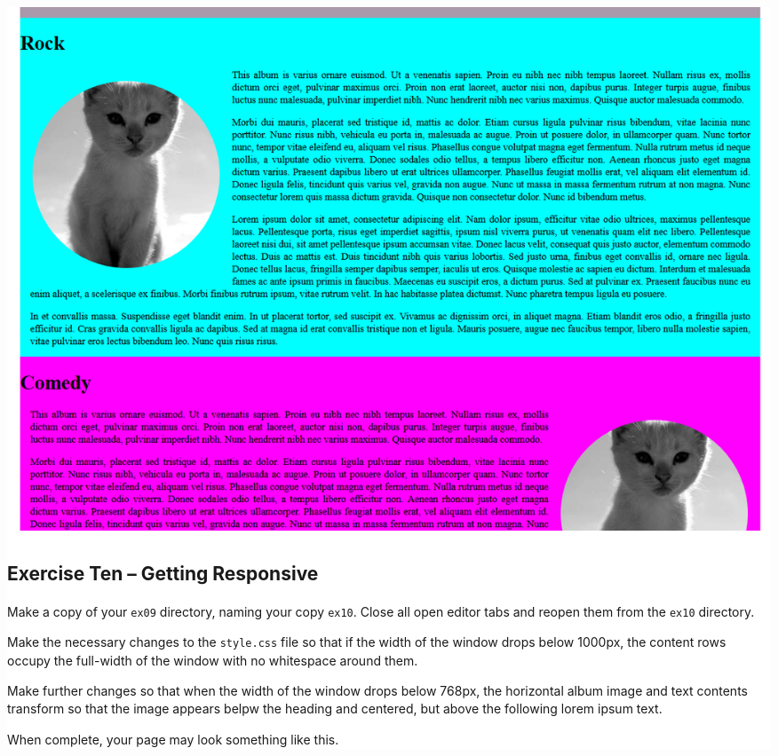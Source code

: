 ![](./spec/responsive_design/ex09-screenshot.png)



## Exercise Ten &ndash; Getting Responsive

Make a copy of your ```ex09``` directory, naming your copy ```ex10```. Close all open editor tabs and reopen them from the ```ex10``` directory.

Make the necessary changes to the ```style.css``` file so that if the width of the window drops below 1000px, the content rows occupy the full-width of the window with no whitespace around them.

Make further changes so that when the width of the window drops below 768px, the horizontal album image and text contents transform so that the image appears belpw the heading and centered, but above the following lorem ipsum text.

When complete, your page may look something like this.
